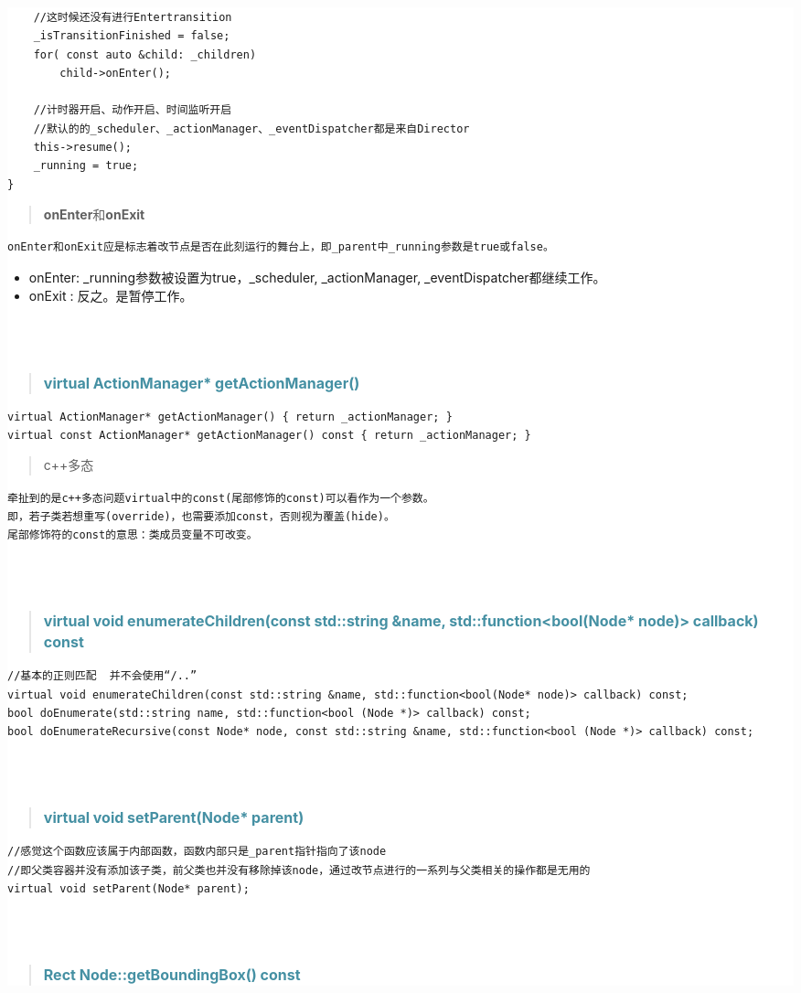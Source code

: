 	    //这时候还没有进行Entertransition
	    _isTransitionFinished = false;
	    for( const auto &child: _children)
	        child->onEnter();
	
	    //计时器开启、动作开启、时间监听开启
	    //默认的的_scheduler、_actionManager、_eventDispatcher都是来自Director
	    this->resume();
	    _running = true;
	}

>**onEnter**和**onExit**

    onEnter和onExit应是标志着改节点是否在此刻运行的舞台上，即_parent中_running参数是true或false。

*   onEnter:    \_running参数被设置为true，_scheduler, _actionManager, _eventDispatcher都继续工作。
*   onExit :    反之。是暂停工作。


<br/>
<h1 id="1.3"></h1>

><font color="#4590a3" size = "3px"> **virtual ActionManager\* getActionManager()**</font>

    virtual ActionManager* getActionManager() { return _actionManager; }
    virtual const ActionManager* getActionManager() const { return _actionManager; }
>c++多态

    牵扯到的是c++多态问题virtual中的const(尾部修饰的const)可以看作为一个参数。
    即，若子类若想重写(override)，也需要添加const，否则视为覆盖(hide)。
    尾部修饰符的const的意思：类成员变量不可改变。

<br />
<h1 id="1.4"></h1>

><font color="#4590a3" size = "3px"> **virtual void enumerateChildren(const std::string &name, std::function<bool(Node\* node)> callback) const**</font>

	//基本的正则匹配  并不会使用“/..”
	virtual void enumerateChildren(const std::string &name, std::function<bool(Node* node)> callback) const;
	bool doEnumerate(std::string name, std::function<bool (Node *)> callback) const;
	bool doEnumerateRecursive(const Node* node, const std::string &name, std::function<bool (Node *)> callback) const;


<br />
<h1 id="1.5"></h1>

><font color="#4590a3" size = "3px"> **virtual void setParent(Node\* parent)**</font>

	//感觉这个函数应该属于内部函数，函数内部只是_parent指针指向了该node
	//即父类容器并没有添加该子类，前父类也并没有移除掉该node，通过改节点进行的一系列与父类相关的操作都是无用的
	virtual void setParent(Node* parent);

<br/>
<h1 id="1.6"></h1>

><font color="#4590a3" size = "3px"> **Rect Node::getBoundingBox() const**</font>
